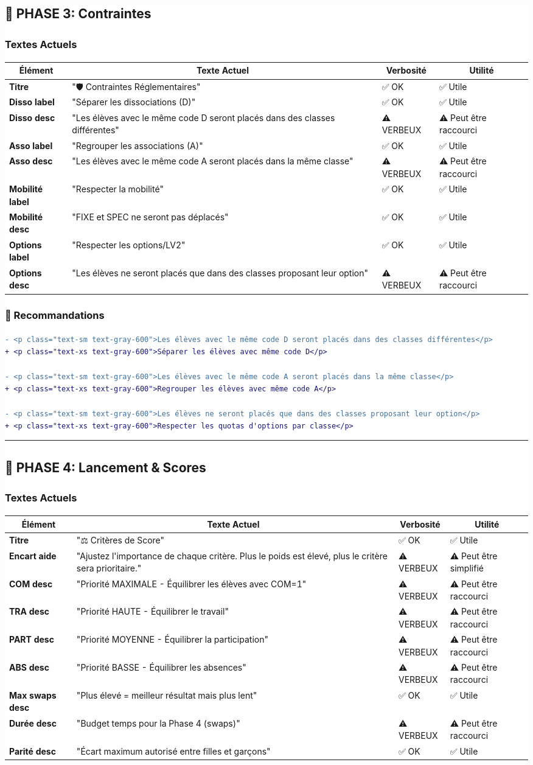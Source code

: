 
## 📝 PHASE 3: Contraintes

### Textes Actuels

| Élément | Texte Actuel | Verbosité | Utilité |
|---------|--------------|-----------|---------|
| **Titre** | "🛡️ Contraintes Réglementaires" | ✅ OK | ✅ Utile |
| **Disso label** | "Séparer les dissociations (D)" | ✅ OK | ✅ Utile |
| **Disso desc** | "Les élèves avec le même code D seront placés dans des classes différentes" | ⚠️ VERBEUX | ⚠️ Peut être raccourci |
| **Asso label** | "Regrouper les associations (A)" | ✅ OK | ✅ Utile |
| **Asso desc** | "Les élèves avec le même code A seront placés dans la même classe" | ⚠️ VERBEUX | ⚠️ Peut être raccourci |
| **Mobilité label** | "Respecter la mobilité" | ✅ OK | ✅ Utile |
| **Mobilité desc** | "FIXE et SPEC ne seront pas déplacés" | ✅ OK | ✅ Utile |
| **Options label** | "Respecter les options/LV2" | ✅ OK | ✅ Utile |
| **Options desc** | "Les élèves ne seront placés que dans des classes proposant leur option" | ⚠️ VERBEUX | ⚠️ Peut être raccourci |

### 🎯 Recommandations

```diff
- <p class="text-sm text-gray-600">Les élèves avec le même code D seront placés dans des classes différentes</p>
+ <p class="text-xs text-gray-600">Séparer les élèves avec même code D</p>

- <p class="text-sm text-gray-600">Les élèves avec le même code A seront placés dans la même classe</p>
+ <p class="text-xs text-gray-600">Regrouper les élèves avec même code A</p>

- <p class="text-sm text-gray-600">Les élèves ne seront placés que dans des classes proposant leur option</p>
+ <p class="text-xs text-gray-600">Respecter les quotas d'options par classe</p>
```

---

## 📝 PHASE 4: Lancement & Scores

### Textes Actuels

| Élément | Texte Actuel | Verbosité | Utilité |
|---------|--------------|-----------|---------|
| **Titre** | "⚖️ Critères de Score" | ✅ OK | ✅ Utile |
| **Encart aide** | "Ajustez l'importance de chaque critère. Plus le poids est élevé, plus le critère sera prioritaire." | ⚠️ VERBEUX | ⚠️ Peut être simplifié |
| **COM desc** | "Priorité MAXIMALE - Équilibrer les élèves avec COM=1" | ⚠️ VERBEUX | ⚠️ Peut être raccourci |
| **TRA desc** | "Priorité HAUTE - Équilibrer le travail" | ⚠️ VERBEUX | ⚠️ Peut être raccourci |
| **PART desc** | "Priorité MOYENNE - Équilibrer la participation" | ⚠️ VERBEUX | ⚠️ Peut être raccourci |
| **ABS desc** | "Priorité BASSE - Équilibrer les absences" | ⚠️ VERBEUX | ⚠️ Peut être raccourci |
| **Max swaps desc** | "Plus élevé = meilleur résultat mais plus lent" | ✅ OK | ✅ Utile |
| **Durée desc** | "Budget temps pour la Phase 4 (swaps)" | ⚠️ VERBEUX | ⚠️ Peut être raccourci |
| **Parité desc** | "Écart maximum autorisé entre filles et garçons" | ✅ OK | ✅ Utile |
